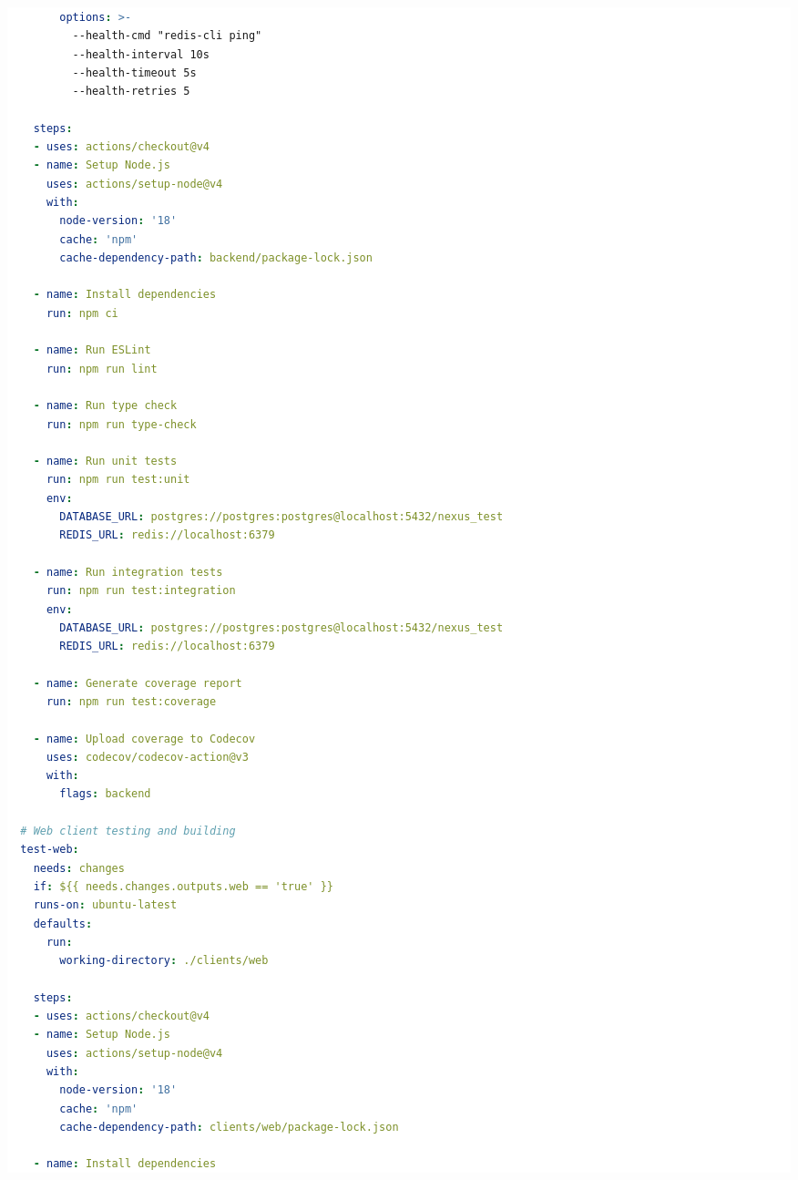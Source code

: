 ```yaml
        options: >-
          --health-cmd "redis-cli ping"
          --health-interval 10s
          --health-timeout 5s
          --health-retries 5
    
    steps:
    - uses: actions/checkout@v4
    - name: Setup Node.js
      uses: actions/setup-node@v4
      with:
        node-version: '18'
        cache: 'npm'
        cache-dependency-path: backend/package-lock.json
    
    - name: Install dependencies
      run: npm ci
    
    - name: Run ESLint
      run: npm run lint
    
    - name: Run type check
      run: npm run type-check
    
    - name: Run unit tests
      run: npm run test:unit
      env:
        DATABASE_URL: postgres://postgres:postgres@localhost:5432/nexus_test
        REDIS_URL: redis://localhost:6379
    
    - name: Run integration tests
      run: npm run test:integration
      env:
        DATABASE_URL: postgres://postgres:postgres@localhost:5432/nexus_test
        REDIS_URL: redis://localhost:6379
    
    - name: Generate coverage report
      run: npm run test:coverage
    
    - name: Upload coverage to Codecov
      uses: codecov/codecov-action@v3
      with:
        flags: backend

  # Web client testing and building
  test-web:
    needs: changes
    if: ${{ needs.changes.outputs.web == 'true' }}
    runs-on: ubuntu-latest
    defaults:
      run:
        working-directory: ./clients/web
    
    steps:
    - uses: actions/checkout@v4
    - name: Setup Node.js
      uses: actions/setup-node@v4
      with:
        node-version: '18'
        cache: 'npm'
        cache-dependency-path: clients/web/package-lock.json
    
    - name: Install dependencies
```
